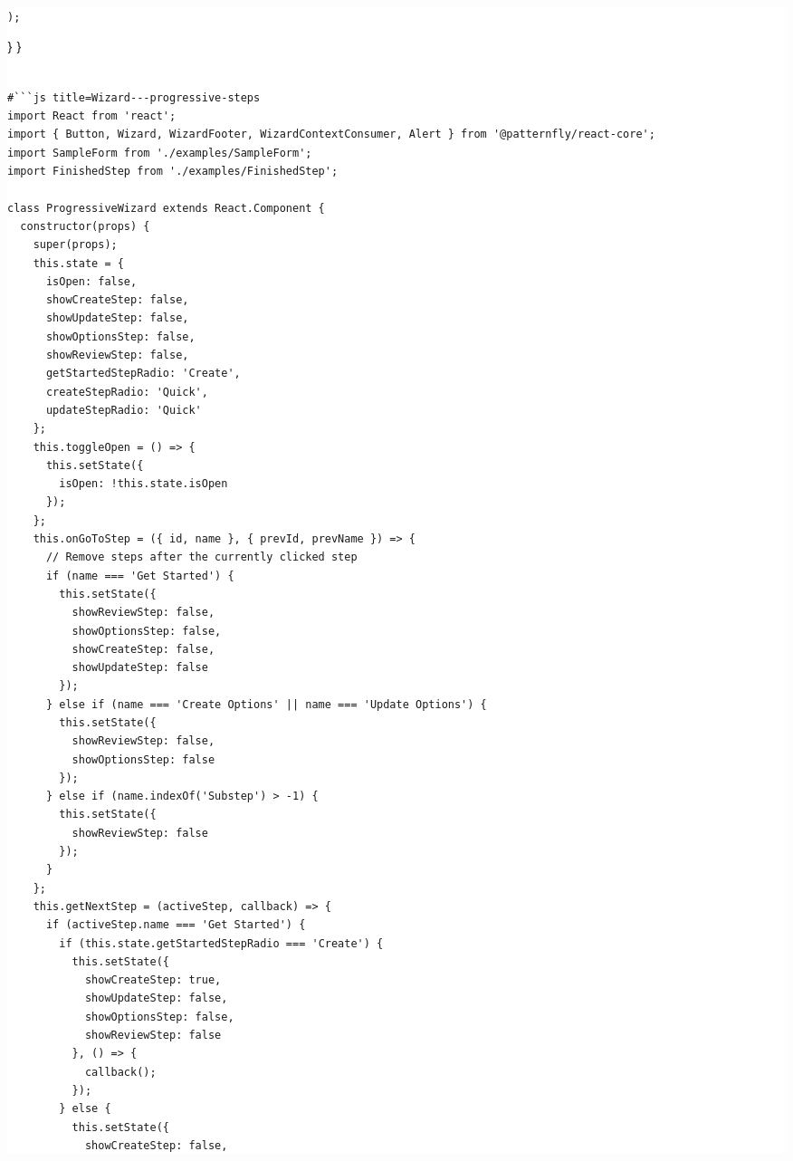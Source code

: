     );
  }
}
```

#```js title=Wizard---progressive-steps
import React from 'react';
import { Button, Wizard, WizardFooter, WizardContextConsumer, Alert } from '@patternfly/react-core';
import SampleForm from './examples/SampleForm';
import FinishedStep from './examples/FinishedStep';

class ProgressiveWizard extends React.Component {
  constructor(props) {
    super(props);
    this.state = {
      isOpen: false,
      showCreateStep: false,
      showUpdateStep: false,
      showOptionsStep: false,
      showReviewStep: false,
      getStartedStepRadio: 'Create',
      createStepRadio: 'Quick',
      updateStepRadio: 'Quick'
    };
    this.toggleOpen = () => {
      this.setState({
        isOpen: !this.state.isOpen
      });
    };
    this.onGoToStep = ({ id, name }, { prevId, prevName }) => {
      // Remove steps after the currently clicked step
      if (name === 'Get Started') {
        this.setState({ 
          showReviewStep: false,
          showOptionsStep: false,
          showCreateStep: false,
          showUpdateStep: false
        });
      } else if (name === 'Create Options' || name === 'Update Options') {
        this.setState({ 
          showReviewStep: false,
          showOptionsStep: false
        });
      } else if (name.indexOf('Substep') > -1) {
        this.setState({ 
          showReviewStep: false
        });
      }
    };
    this.getNextStep = (activeStep, callback) => {
      if (activeStep.name === 'Get Started') {
        if (this.state.getStartedStepRadio === 'Create') {
          this.setState({ 
            showCreateStep: true,
            showUpdateStep: false,
            showOptionsStep: false,
            showReviewStep: false
          }, () => {
            callback();
          });
        } else {
          this.setState({ 
            showCreateStep: false,
```